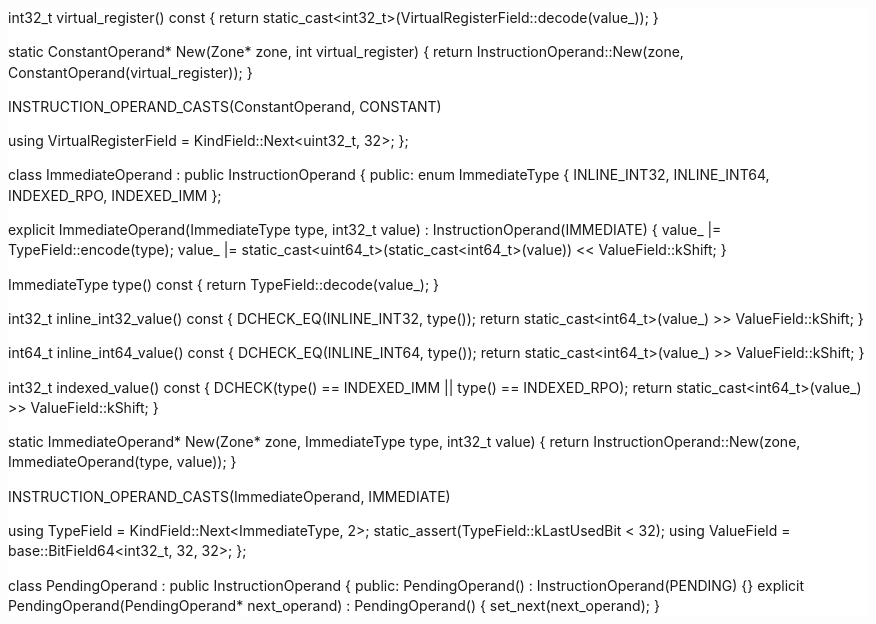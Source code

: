   int32_t virtual_register() const {
    return static_cast<int32_t>(VirtualRegisterField::decode(value_));
  }

  static ConstantOperand* New(Zone* zone, int virtual_register) {
    return InstructionOperand::New(zone, ConstantOperand(virtual_register));
  }

  INSTRUCTION_OPERAND_CASTS(ConstantOperand, CONSTANT)

  using VirtualRegisterField = KindField::Next<uint32_t, 32>;
};

class ImmediateOperand : public InstructionOperand {
 public:
  enum ImmediateType { INLINE_INT32, INLINE_INT64, INDEXED_RPO, INDEXED_IMM };

  explicit ImmediateOperand(ImmediateType type, int32_t value)
      : InstructionOperand(IMMEDIATE) {
    value_ |= TypeField::encode(type);
    value_ |= static_cast<uint64_t>(static_cast<int64_t>(value))
              << ValueField::kShift;
  }

  ImmediateType type() const { return TypeField::decode(value_); }

  int32_t inline_int32_value() const {
    DCHECK_EQ(INLINE_INT32, type());
    return static_cast<int64_t>(value_) >> ValueField::kShift;
  }

  int64_t inline_int64_value() const {
    DCHECK_EQ(INLINE_INT64, type());
    return static_cast<int64_t>(value_) >> ValueField::kShift;
  }

  int32_t indexed_value() const {
    DCHECK(type() == INDEXED_IMM || type() == INDEXED_RPO);
    return static_cast<int64_t>(value_) >> ValueField::kShift;
  }

  static ImmediateOperand* New(Zone* zone, ImmediateType type, int32_t value) {
    return InstructionOperand::New(zone, ImmediateOperand(type, value));
  }

  INSTRUCTION_OPERAND_CASTS(ImmediateOperand, IMMEDIATE)

  using TypeField = KindField::Next<ImmediateType, 2>;
  static_assert(TypeField::kLastUsedBit < 32);
  using ValueField = base::BitField64<int32_t, 32, 32>;
};

class PendingOperand : public InstructionOperand {
 public:
  PendingOperand() : InstructionOperand(PENDING) {}
  explicit PendingOperand(PendingOperand* next_operand) : PendingOperand() {
    set_next(next_operand);
  }
